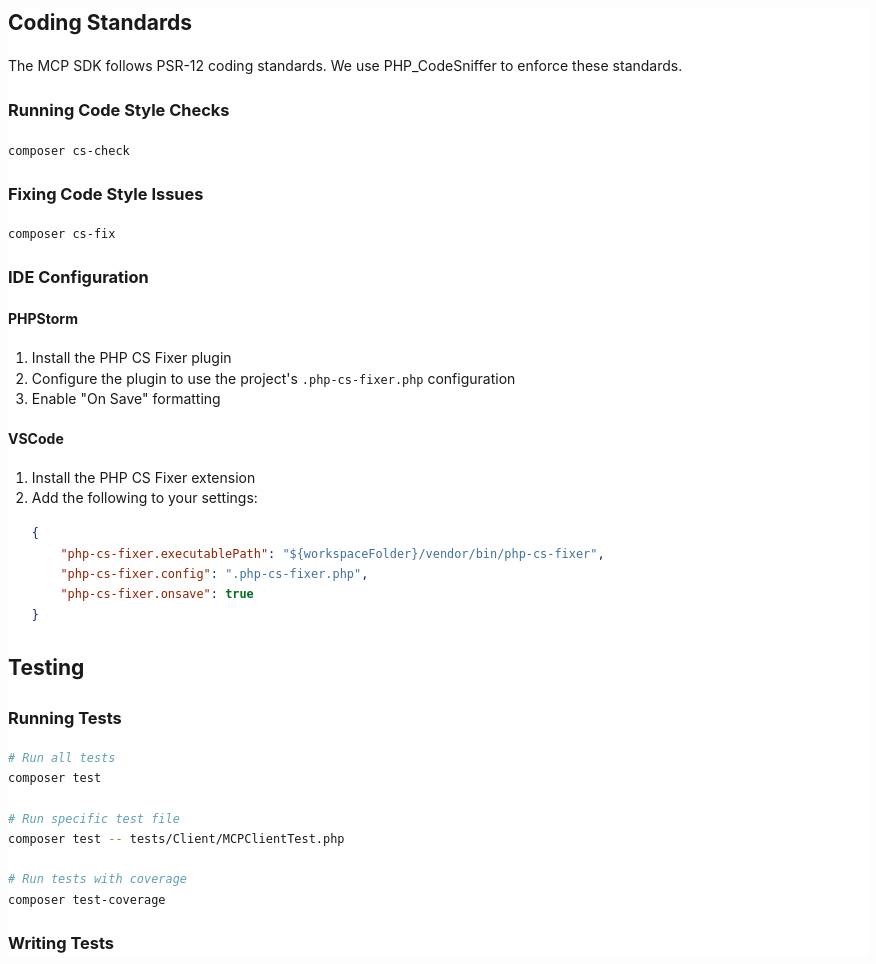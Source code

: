 ## Coding Standards

The MCP SDK follows PSR-12 coding standards. We use PHP_CodeSniffer to enforce these standards.

### Running Code Style Checks

```bash
composer cs-check
```

### Fixing Code Style Issues

```bash
composer cs-fix
```

### IDE Configuration

#### PHPStorm

1. Install the PHP CS Fixer plugin
2. Configure the plugin to use the project's `.php-cs-fixer.php` configuration
3. Enable "On Save" formatting

#### VSCode

1. Install the PHP CS Fixer extension
2. Add the following to your settings:
   ```json
   {
       "php-cs-fixer.executablePath": "${workspaceFolder}/vendor/bin/php-cs-fixer",
       "php-cs-fixer.config": ".php-cs-fixer.php",
       "php-cs-fixer.onsave": true
   }
   ```

## Testing

### Running Tests

```bash
# Run all tests
composer test

# Run specific test file
composer test -- tests/Client/MCPClientTest.php

# Run tests with coverage
composer test-coverage
```

### Writing Tests
